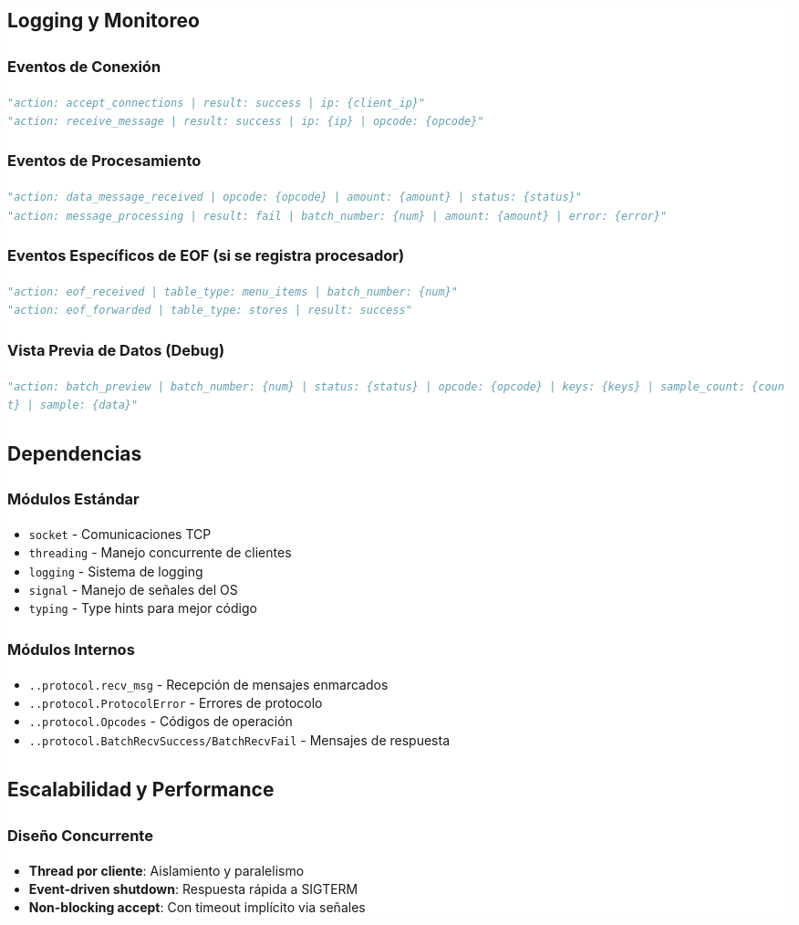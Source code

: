 ## Logging y Monitoreo

### Eventos de Conexión
```python
"action: accept_connections | result: success | ip: {client_ip}"
"action: receive_message | result: success | ip: {ip} | opcode: {opcode}"
```

### Eventos de Procesamiento
```python
"action: data_message_received | opcode: {opcode} | amount: {amount} | status: {status}"
"action: message_processing | result: fail | batch_number: {num} | amount: {amount} | error: {error}"
```

### Eventos Específicos de EOF (si se registra procesador)
```python
"action: eof_received | table_type: menu_items | batch_number: {num}"
"action: eof_forwarded | table_type: stores | result: success"
```

### Vista Previa de Datos (Debug)
```python
"action: batch_preview | batch_number: {num} | status: {status} | opcode: {opcode} | keys: {keys} | sample_count: {count} | sample: {data}"
```

## Dependencias

### Módulos Estándar
- `socket` - Comunicaciones TCP
- `threading` - Manejo concurrente de clientes
- `logging` - Sistema de logging
- `signal` - Manejo de señales del OS
- `typing` - Type hints para mejor código

### Módulos Internos
- `..protocol.recv_msg` - Recepción de mensajes enmarcados
- `..protocol.ProtocolError` - Errores de protocolo
- `..protocol.Opcodes` - Códigos de operación
- `..protocol.BatchRecvSuccess/BatchRecvFail` - Mensajes de respuesta

## Escalabilidad y Performance

### Diseño Concurrente
- **Thread por cliente**: Aislamiento y paralelismo
- **Event-driven shutdown**: Respuesta rápida a SIGTERM
- **Non-blocking accept**: Con timeout implícito via señales

